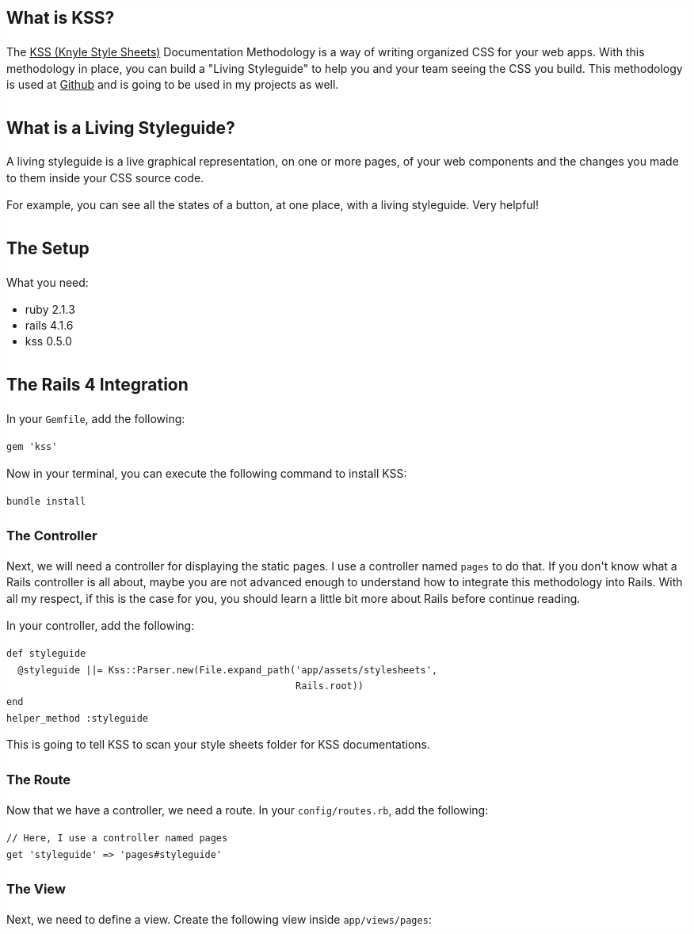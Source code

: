 ## What is KSS?
The [KSS (Knyle Style Sheets)](http://warpspire.com/kss/) Documentation Methodology is a way of writing organized CSS for your web apps. With this methodology in place, you can build a "Living Styleguide" to help you and your team seeing the CSS you build. This methodology is used at [Github](https://github.com/styleguide/css) and is going to be used in my projects as well.

## What is a Living Styleguide?
A living styleguide is a live graphical representation, on one or more pages, of your web components and the changes you made to them inside your CSS source code. 

For example, you can see all the states of a button, at one place, with a living styleguide. Very helpful!

## The Setup  
What you need:

 * ruby 2.1.3  
 * rails 4.1.6  
 * kss 0.5.0  

## The Rails 4 Integration
In your `Gemfile`, add the following:  
    
    gem 'kss'
    
Now in your terminal, you can execute the following command to install KSS:
    
    bundle install
    
### The Controller
Next, we will need a controller for displaying the static pages. I use a controller named `pages` to do that. If you don't know what a Rails controller is all about, maybe you are not advanced enough to understand how to integrate this methodology into Rails. With all my respect, if this is the case for you, you should learn a little bit more about Rails before continue reading.

In your controller, add the following:
    
    def styleguide
      @styleguide ||= Kss::Parser.new(File.expand_path('app/assets/stylesheets', 
                                                       Rails.root))
    end
    helper_method :styleguide
    
This is going to tell KSS to scan your style sheets folder for KSS documentations.
### The Route
Now that we have a controller, we need a route. In your `config/routes.rb`, add the following:
   
    // Here, I use a controller named pages
    get 'styleguide' => 'pages#styleguide'
    
### The View
Next, we need to define a view. Create the following view inside `app/views/pages`:
